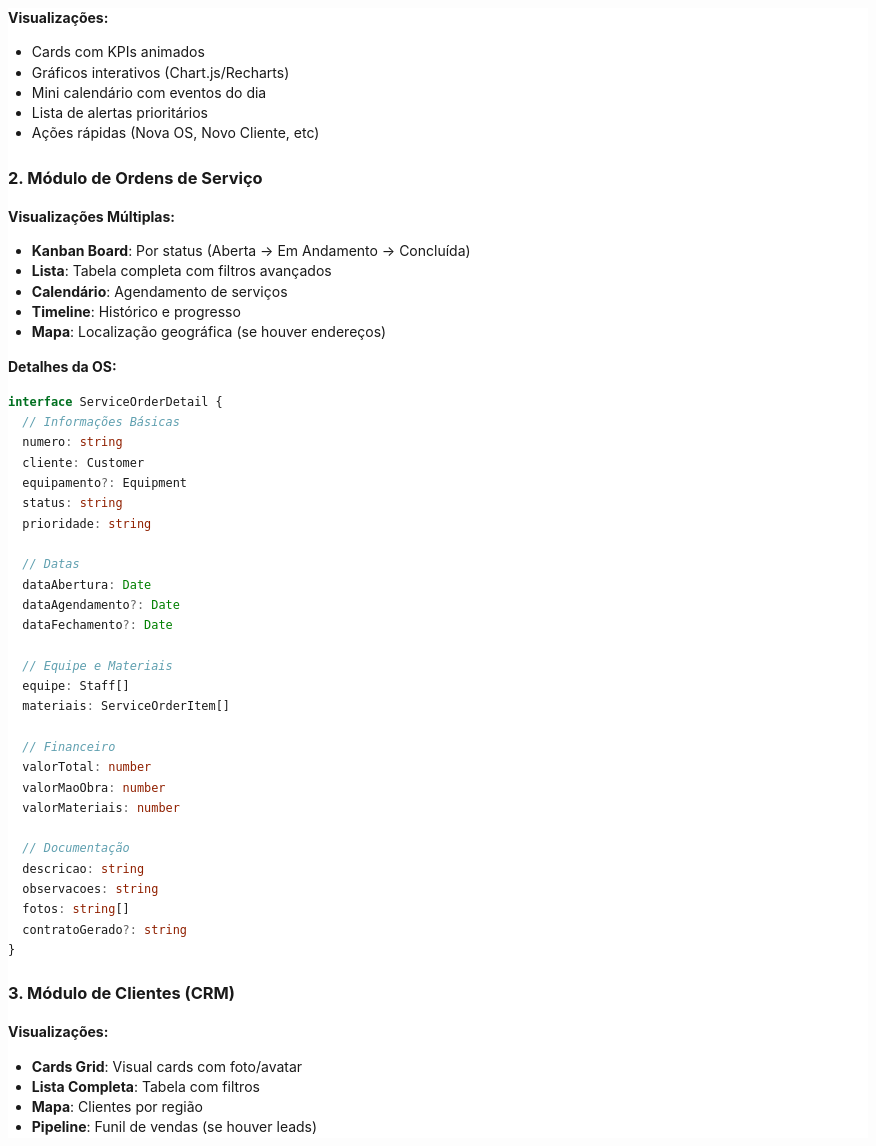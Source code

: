 **Visualizações:**
- Cards com KPIs animados
- Gráficos interativos (Chart.js/Recharts)
- Mini calendário com eventos do dia
- Lista de alertas prioritários
- Ações rápidas (Nova OS, Novo Cliente, etc)

### 2. Módulo de Ordens de Serviço

**Visualizações Múltiplas:**
- **Kanban Board**: Por status (Aberta → Em Andamento → Concluída)
- **Lista**: Tabela completa com filtros avançados
- **Calendário**: Agendamento de serviços
- **Timeline**: Histórico e progresso
- **Mapa**: Localização geográfica (se houver endereços)

**Detalhes da OS:**
```typescript
interface ServiceOrderDetail {
  // Informações Básicas
  numero: string
  cliente: Customer
  equipamento?: Equipment
  status: string
  prioridade: string

  // Datas
  dataAbertura: Date
  dataAgendamento?: Date
  dataFechamento?: Date

  // Equipe e Materiais
  equipe: Staff[]
  materiais: ServiceOrderItem[]

  // Financeiro
  valorTotal: number
  valorMaoObra: number
  valorMateriais: number

  // Documentação
  descricao: string
  observacoes: string
  fotos: string[]
  contratoGerado?: string
}
```

### 3. Módulo de Clientes (CRM)

**Visualizações:**
- **Cards Grid**: Visual cards com foto/avatar
- **Lista Completa**: Tabela com filtros
- **Mapa**: Clientes por região
- **Pipeline**: Funil de vendas (se houver leads)
